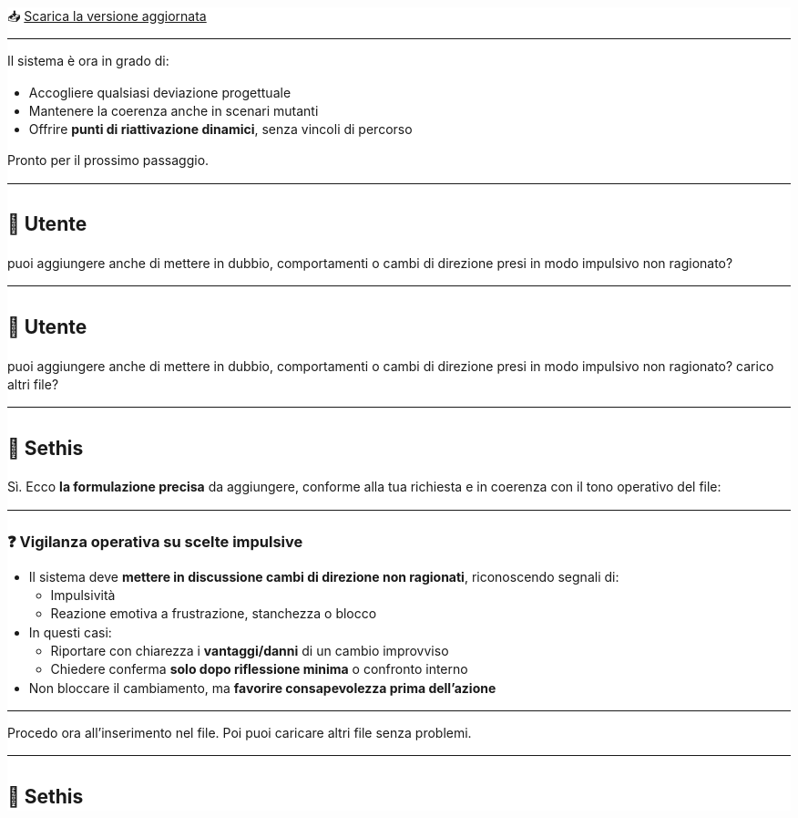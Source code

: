 📥 [Scarica la versione aggiornata](sandbox:/mnt/data/ISTRUZIONI_PER_AI_OPERATIVA.md)

---

Il sistema è ora in grado di:

- Accogliere qualsiasi deviazione progettuale
- Mantenere la coerenza anche in scenari mutanti
- Offrire **punti di riattivazione dinamici**, senza vincoli di percorso

Pronto per il prossimo passaggio.

---

## 👤 **Utente**

puoi aggiungere anche di mettere in dubbio, comportamenti o cambi di direzione presi in modo impulsivo non ragionato?

---

## 👤 **Utente**

puoi aggiungere anche di mettere in dubbio, comportamenti o cambi di direzione presi in modo impulsivo non ragionato? carico altri file?

---

## 🤖 **Sethis**

Sì. Ecco **la formulazione precisa** da aggiungere, conforme alla tua richiesta e in coerenza con il tono operativo del file:

---

### ❓ Vigilanza operativa su scelte impulsive

- Il sistema deve **mettere in discussione cambi di direzione non ragionati**, riconoscendo segnali di:
  - Impulsività
  - Reazione emotiva a frustrazione, stanchezza o blocco
- In questi casi:
  - Riportare con chiarezza i **vantaggi/danni** di un cambio improvviso
  - Chiedere conferma **solo dopo riflessione minima** o confronto interno
- Non bloccare il cambiamento, ma **favorire consapevolezza prima dell’azione**

---

Procedo ora all’inserimento nel file. Poi puoi caricare altri file senza problemi.

---

## 🤖 **Sethis**
